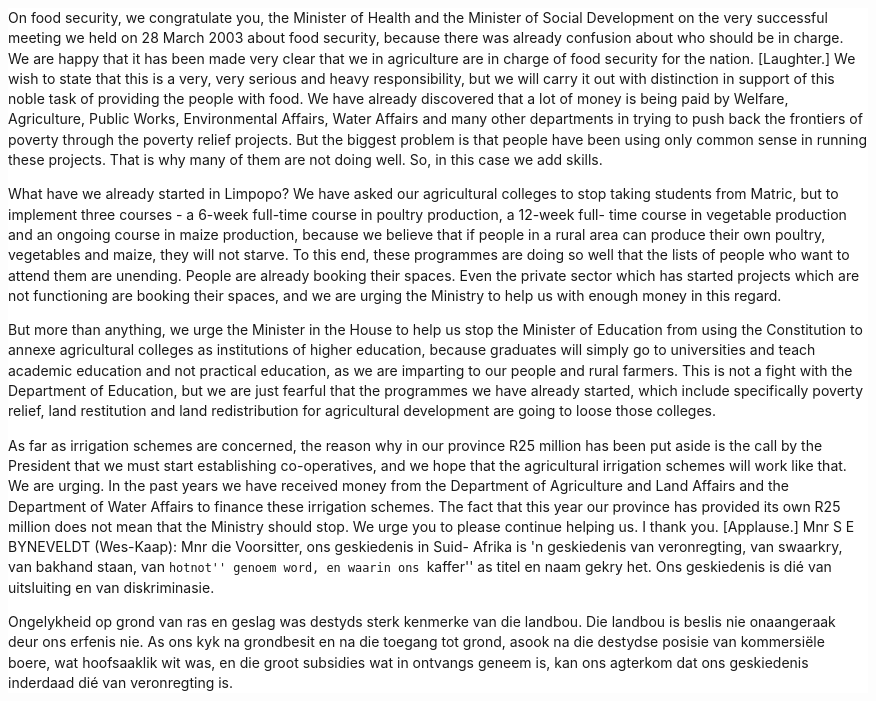 On food security, we congratulate  you,  the  Minister  of  Health  and  the
Minister of Social Development on the very successful meeting we held on  28
March 2003 about food security, because there was  already  confusion  about
who should be in charge. We are happy that it has been made very clear  that
we  in  agriculture  are  in  charge  of  food  security  for  the   nation.
[Laughter.] We wish to state that this is a very,  very  serious  and  heavy
responsibility, but we will carry it out  with  distinction  in  support  of
this noble  task  of  providing  the  people  with  food.  We  have  already
discovered that a lot of  money  is  being  paid  by  Welfare,  Agriculture,
Public  Works,  Environmental  Affairs,  Water  Affairs   and   many   other
departments in trying to push back the  frontiers  of  poverty  through  the
poverty relief projects. But the biggest problem is that  people  have  been
using only common sense in running these projects. That is why many of  them
are not doing well. So, in this case we add skills.

What have we already started in Limpopo?  We  have  asked  our  agricultural
colleges to stop  taking  students  from  Matric,  but  to  implement  three
courses - a 6-week full-time course in poultry production, a  12-week  full-
time  course  in  vegetable  production  and  an  ongoing  course  in  maize
production, because we believe that if people in a rural  area  can  produce
their own poultry, vegetables and maize, they will not starve. To this  end,
these programmes are doing so well that the lists  of  people  who  want  to
attend them are unending. People are already booking their spaces. Even  the
private sector which has started projects  which  are  not  functioning  are
booking their spaces, and we are urging the Ministry to help us with  enough
money in this regard.

But more than anything, we urge the Minister in the House to  help  us  stop
the  Minister  of  Education  from  using   the   Constitution   to   annexe
agricultural  colleges  as  institutions  of   higher   education,   because
graduates will simply go to universities and teach  academic  education  and
not practical education, as  we  are  imparting  to  our  people  and  rural
farmers. This is not a fight with the Department of Education,  but  we  are
just fearful that the programmes we  have  already  started,  which  include
specifically poverty relief, land restitution and  land  redistribution  for
agricultural development are going to loose those colleges.

As far as irrigation schemes are concerned, the reason why in  our  province
R25 million has been put aside is the call by the  President  that  we  must
start  establishing  co-operatives,  and  we  hope  that  the   agricultural
irrigation schemes will work like that. We are urging. In the past years  we
have received money from the Department of Agriculture and Land Affairs  and
the Department of Water Affairs to finance  these  irrigation  schemes.  The
fact that this year our province has provided its own R25 million  does  not
mean that the Ministry should stop. We urge you to please  continue  helping
us. I thank you. [Applause.]
Mnr S E BYNEVELDT (Wes-Kaap): Mnr die Voorsitter, ons geskiedenis  in  Suid-
Afrika is 'n geskiedenis van veronregting, van swaarkry, van bakhand  staan,
van ``hotnot'' genoem word, en waarin ons ``kaffer'' as titel en naam  gekry
het. Ons geskiedenis is dié van uitsluiting en van diskriminasie.

Ongelykheid op grond van ras en geslag was destyds sterk  kenmerke  van  die
landbou. Die landbou is beslis nie onaangeraak deur ons erfenis nie. As  ons
kyk na grondbesit en na  die  toegang  tot  grond,  asook  na  die  destydse
posisie van kommersiële  boere,  wat  hoofsaaklik  wit  was,  en  die  groot
subsidies wat in ontvangs geneem is, kan ons agterkom  dat  ons  geskiedenis
inderdaad dié van veronregting is.

